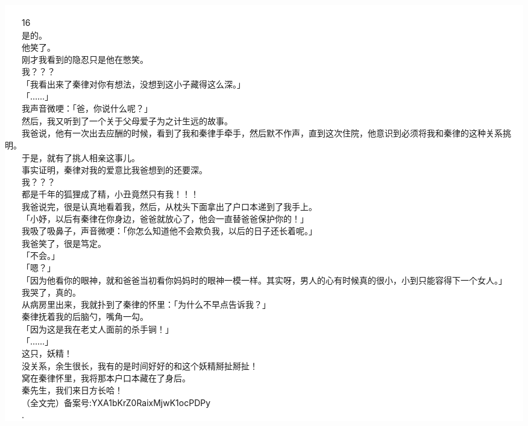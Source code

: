<br>   
&emsp;&emsp;16  
<br>   
&emsp;&emsp;是的。  
<br>   
&emsp;&emsp;他笑了。  
<br>   
&emsp;&emsp;刚才我看到的隐忍只是他在憋笑。  
<br>   
&emsp;&emsp;我？？？  
<br>   
&emsp;&emsp;「我看出来了秦律对你有想法，没想到这小子藏得这么深。」  
<br>   
&emsp;&emsp;「……」  
<br>   
&emsp;&emsp;我声音微哽：「爸，你说什么呢？」  
<br>   
&emsp;&emsp;然后，我又听到了一个关于父母爱子为之计生远的故事。  
<br>   
&emsp;&emsp;我爸说，他有一次出去应酬的时候，看到了我和秦律手牵手，然后默不作声，直到这次住院，他意识到必须将我和秦律的这种关系挑明。  
<br>   
&emsp;&emsp;于是，就有了挑人相亲这事儿。  
<br>   
&emsp;&emsp;事实证明，秦律对我的爱意比我爸想到的还要深。  
<br>   
&emsp;&emsp;我？？？  
<br>   
&emsp;&emsp;都是千年的狐狸成了精，小丑竟然只有我！！！  
<br>   
&emsp;&emsp;我爸说完，很是认真地看着我，然后，从枕头下面拿出了户口本递到了我手上。  
<br>   
&emsp;&emsp;「小妤，以后有秦律在你身边，爸爸就放心了，他会一直替爸爸保护你的！」  
<br>   
&emsp;&emsp;我吸了吸鼻子，声音微哽：「你怎么知道他不会欺负我，以后的日子还长着呢。」  
<br>   
&emsp;&emsp;我爸笑了，很是笃定。  
<br>   
&emsp;&emsp;「不会。」  
<br>   
&emsp;&emsp;「嗯？」  
<br>   
&emsp;&emsp;「因为他看你的眼神，就和爸爸当初看你妈妈时的眼神一模一样。其实呀，男人的心有时候真的很小，小到只能容得下一个女人。」  
<br>   
&emsp;&emsp;我哭了，真的。  
<br>   
&emsp;&emsp;从病房里出来，我就扑到了秦律的怀里：「为什么不早点告诉我？」  
<br>   
&emsp;&emsp;秦律抚着我的后脑勺，嘴角一勾。  
<br>   
&emsp;&emsp;「因为这是我在老丈人面前的杀手锏！」  
<br>   
&emsp;&emsp;「……」  
<br>   
&emsp;&emsp;这只，妖精！  
<br>   
&emsp;&emsp;没关系，余生很长，我有的是时间好好的和这个妖精掰扯掰扯！  
<br>   
&emsp;&emsp;窝在秦律怀里，我将那本户口本藏在了身后。  
<br>   
&emsp;&emsp;秦先生，我们来日方长哈！  
<br>   
&emsp;&emsp;（全文完）备案号:YXA1bKrZ0RaixMjwK1ocPDPy  
<br>   
&emsp;&emsp;.  